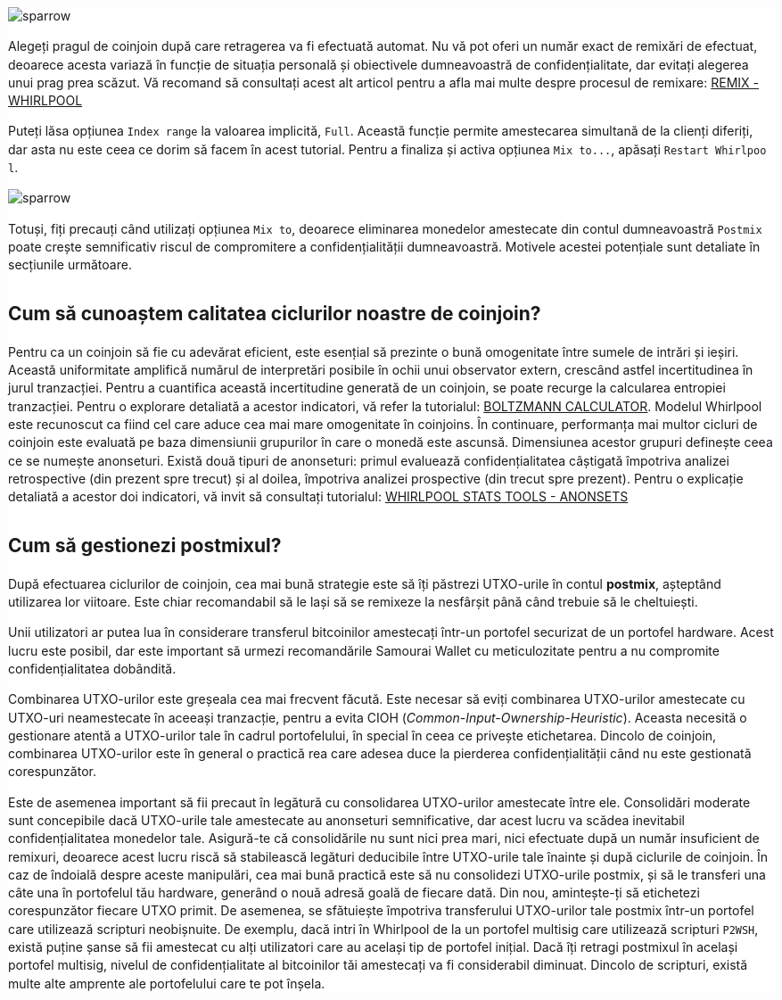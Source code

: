 ![sparrow](assets/notext/37.webp)

Alegeți pragul de coinjoin după care retragerea va fi efectuată automat. Nu vă pot oferi un număr exact de remixări de efectuat, deoarece acesta variază în funcție de situația personală și obiectivele dumneavoastră de confidențialitate, dar evitați alegerea unui prag prea scăzut. Vă recomand să consultați acest alt articol pentru a afla mai multe despre procesul de remixare: [REMIX - WHIRLPOOL](https://planb.network/tutorials/privacy/remix-whirlpool)

Puteți lăsa opțiunea `Index range` la valoarea implicită, `Full`. Această funcție permite amestecarea simultană de la clienți diferiți, dar asta nu este ceea ce dorim să facem în acest tutorial. Pentru a finaliza și activa opțiunea `Mix to...`, apăsați `Restart Whirlpool`.

![sparrow](assets/notext/38.webp)

Totuși, fiți precauți când utilizați opțiunea `Mix to`, deoarece eliminarea monedelor amestecate din contul dumneavoastră `Postmix` poate crește semnificativ riscul de compromitere a confidențialității dumneavoastră. Motivele acestei potențiale sunt detaliate în secțiunile următoare.

## Cum să cunoaștem calitatea ciclurilor noastre de coinjoin?
Pentru ca un coinjoin să fie cu adevărat eficient, este esențial să prezinte o bună omogenitate între sumele de intrări și ieșiri. Această uniformitate amplifică numărul de interpretări posibile în ochii unui observator extern, crescând astfel incertitudinea în jurul tranzacției. Pentru a cuantifica această incertitudine generată de un coinjoin, se poate recurge la calcularea entropiei tranzacției. Pentru o explorare detaliată a acestor indicatori, vă refer la tutorialul: [BOLTZMANN CALCULATOR](https://planb.network/en/tutorials/privacy/boltzmann-entropy). Modelul Whirlpool este recunoscut ca fiind cel care aduce cea mai mare omogenitate în coinjoins. În continuare, performanța mai multor cicluri de coinjoin este evaluată pe baza dimensiunii grupurilor în care o monedă este ascunsă. Dimensiunea acestor grupuri definește ceea ce se numește anonseturi. Există două tipuri de anonseturi: primul evaluează confidențialitatea câștigată împotriva analizei retrospective (din prezent spre trecut) și al doilea, împotriva analizei prospective (din trecut spre prezent). Pentru o explicație detaliată a acestor doi indicatori, vă invit să consultați tutorialul: [WHIRLPOOL STATS TOOLS - ANONSETS](https://planb.network/tutorials/privacy/wst-anonsets)

## Cum să gestionezi postmixul?
După efectuarea ciclurilor de coinjoin, cea mai bună strategie este să îți păstrezi UTXO-urile în contul **postmix**, așteptând utilizarea lor viitoare. Este chiar recomandabil să le lași să se remixeze la nesfârșit până când trebuie să le cheltuiești.

Unii utilizatori ar putea lua în considerare transferul bitcoinilor amestecați într-un portofel securizat de un portofel hardware. Acest lucru este posibil, dar este important să urmezi recomandările Samourai Wallet cu meticulozitate pentru a nu compromite confidențialitatea dobândită.

Combinarea UTXO-urilor este greșeala cea mai frecvent făcută. Este necesar să eviți combinarea UTXO-urilor amestecate cu UTXO-uri neamestecate în aceeași tranzacție, pentru a evita CIOH (*Common-Input-Ownership-Heuristic*). Aceasta necesită o gestionare atentă a UTXO-urilor tale în cadrul portofelului, în special în ceea ce privește etichetarea. Dincolo de coinjoin, combinarea UTXO-urilor este în general o practică rea care adesea duce la pierderea confidențialității când nu este gestionată corespunzător.

Este de asemenea important să fii precaut în legătură cu consolidarea UTXO-urilor amestecate între ele. Consolidări moderate sunt concepibile dacă UTXO-urile tale amestecate au anonseturi semnificative, dar acest lucru va scădea inevitabil confidențialitatea monedelor tale. Asigură-te că consolidările nu sunt nici prea mari, nici efectuate după un număr insuficient de remixuri, deoarece acest lucru riscă să stabilească legături deducibile între UTXO-urile tale înainte și după ciclurile de coinjoin. În caz de îndoială despre aceste manipulări, cea mai bună practică este să nu consolidezi UTXO-urile postmix, și să le transferi una câte una în portofelul tău hardware, generând o nouă adresă goală de fiecare dată. Din nou, amintește-ți să etichetezi corespunzător fiecare UTXO primit.
De asemenea, se sfătuiește împotriva transferului UTXO-urilor tale postmix într-un portofel care utilizează scripturi neobișnuite. De exemplu, dacă intri în Whirlpool de la un portofel multisig care utilizează scripturi `P2WSH`, există puține șanse să fii amestecat cu alți utilizatori care au același tip de portofel inițial. Dacă îți retragi postmixul în același portofel multisig, nivelul de confidențialitate al bitcoinilor tăi amestecați va fi considerabil diminuat. Dincolo de scripturi, există multe alte amprente ale portofelului care te pot înșela.